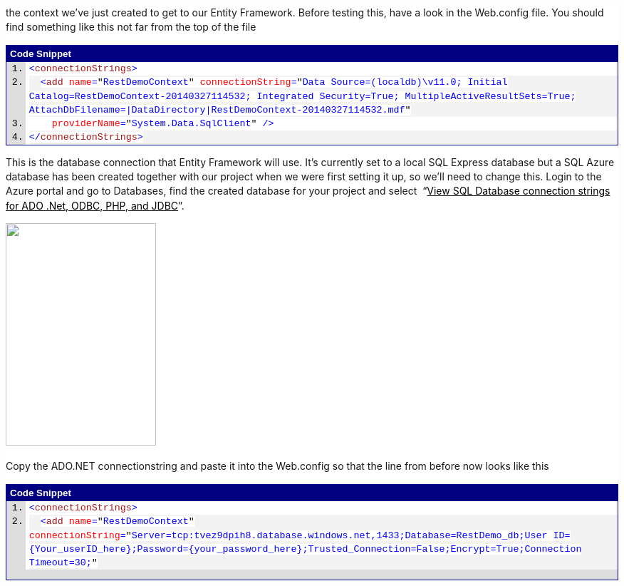 the context we’ve just created to get to our Entity Framework. Before testing this, have a look in the Web.config file. You should find something like this not far from the top of the file</p>  <div id="scid:9ce6104f-a9aa-4a17-a79f-3a39532ebf7c:81808171-0031-4c11-a7bc-f1dc575cb9c5" class="wlWriterEditableSmartContent" style="float: none; padding-bottom: 0px; padding-top: 0px; padding-left: 0px; margin: 0px; display: inline; padding-right: 0px"> <div style="border: #000080 1px solid; color: #000; font-family: 'Courier New', Courier, Monospace; font-size: 10pt"> <div style="background: #000080; color: #fff; font-family: Verdana, Tahoma, Arial, sans-serif; font-weight: bold; padding: 2px 5px">Code Snippet</div> <div style="background: #ddd; max-height: 300px; overflow: auto"> <ol start="1" style="background: #ffffff; margin: 0 0 0 2em; padding: 0 0 0 5px;"> <li><span style="background:#ffffff;color:#0000ff">&lt;</span><span style="background:#ffffff;color:#a31515">connectionStrings</span><span style="background:#ffffff;color:#0000ff">&gt;</span></li> <li style="background: #f3f3f3">  <span style="background:#ffffff;color:#0000ff">&lt;</span><span style="background:#ffffff;color:#a31515">add</span><span style="background:#ffffff;color:#0000ff"> </span><span style="background:#ffffff;color:#ff0000">name</span><span style="background:#ffffff;color:#0000ff">=</span><span style="background:#ffffff;color:#000000">&quot;</span><span style="background:#ffffff;color:#0000ff">RestDemoContext</span><span style="background:#ffffff;color:#000000">&quot;</span><span style="background:#ffffff;color:#0000ff"> </span><span style="background:#ffffff;color:#ff0000">connectionString</span><span style="background:#ffffff;color:#0000ff">=</span><span style="background:#ffffff;color:#000000">&quot;</span><span style="background:#ffffff;color:#0000ff">Data Source=(localdb)&#92;v11.0; Initial Catalog=RestDemoContext-20140327114532; Integrated Security=True; MultipleActiveResultSets=True; AttachDbFilename=|DataDirectory|RestDemoContext-20140327114532.mdf</span><span style="background:#ffffff;color:#000000">&quot;</span></li> <li>    <span style="background:#ffffff;color:#0000ff"></span><span style="background:#ffffff;color:#ff0000">providerName</span><span style="background:#ffffff;color:#0000ff">=</span><span style="background:#ffffff;color:#000000">&quot;</span><span style="background:#ffffff;color:#0000ff">System.Data.SqlClient</span><span style="background:#ffffff;color:#000000">&quot;</span><span style="background:#ffffff;color:#0000ff"> /&gt;</span></li> <li style="background: #f3f3f3"><span style="background:#ffffff;color:#0000ff">&lt;/</span><span style="background:#ffffff;color:#a31515">connectionStrings</span><span style="background:#ffffff;color:#0000ff">&gt;</span></li> </ol> </div> </div> </div>  <p>This is the database connection that Entity Framework will use. It’s currently set to a local SQL Express database but a SQL Azure database has been created together with our project when we were first setting it up, so we’ll need to change this. Login to the Azure portal and go to Databases, find the created database for your project and select&#160; “<a href="https://manage.windowsazure.com/@nicovermeirhotmail769.onmicrosoft.com#"><font color="#000000">View SQL Database connection strings for ADO .Net, ODBC, PHP, and JDBC</font></a>”.</p>  <p><a href="http://i62.tinypic.com/zmid8w.jpg" target="_blank"><img src="http://i62.tinypic.com/zmid8w.jpg" width="211" height="312" /></a></p>  <p>Copy the ADO.NET connectionstring and paste it into the Web.config so that the line from before now looks like this</p>  <div id="scid:9ce6104f-a9aa-4a17-a79f-3a39532ebf7c:7d49a9d9-91cf-4c0b-ab81-77b681beed2b" class="wlWriterEditableSmartContent" style="float: none; padding-bottom: 0px; padding-top: 0px; padding-left: 0px; margin: 0px; display: inline; padding-right: 0px"> <div style="border: #000080 1px solid; color: #000; font-family: 'Courier New', Courier, Monospace; font-size: 10pt"> <div style="background: #000080; color: #fff; font-family: Verdana, Tahoma, Arial, sans-serif; font-weight: bold; padding: 2px 5px">Code Snippet</div> <div style="background: #ddd; max-height: 500px; overflow: auto"> <ol start="1" style="background: #ffffff; margin: 0 0 0 2em; padding: 0 0 0 5px;"> <li><span style="background:#ffffff;color:#0000ff">&lt;</span><span style="background:#ffffff;color:#a31515">connectionStrings</span><span style="background:#ffffff;color:#0000ff">&gt;</span></li> <li style="background: #f3f3f3">  <span style="background:#ffffff;color:#0000ff">&lt;</span><span style="background:#ffffff;color:#a31515">add</span><span style="background:#ffffff;color:#0000ff"> </span><span style="background:#ffffff;color:#ff0000">name</span><span style="background:#ffffff;color:#0000ff">=</span><span style="background:#ffffff;color:#000000">&quot;</span><span style="background:#ffffff;color:#0000ff">RestDemoContext</span><span style="background:#ffffff;color:#000000">&quot;</span><span style="background:#ffffff;color:#0000ff"> </span><span style="background:#ffffff;color:#ff0000">connectionString</span><span style="background:#ffffff;color:#0000ff">=</span><span style="background:#ffffff;color:#000000">&quot;</span><span style="background:#ffffff;color:#0000ff">Server=tcp:tvez9dpih8.database.windows.net,1433;Database=RestDemo_db;User ID={Your_userID_here};Password={your_password_here};Trusted_Connection=False;Encrypt=True;Connection Timeout=30;</span><span style="background:#ffffff;color:#000000">&quot;</span></li>